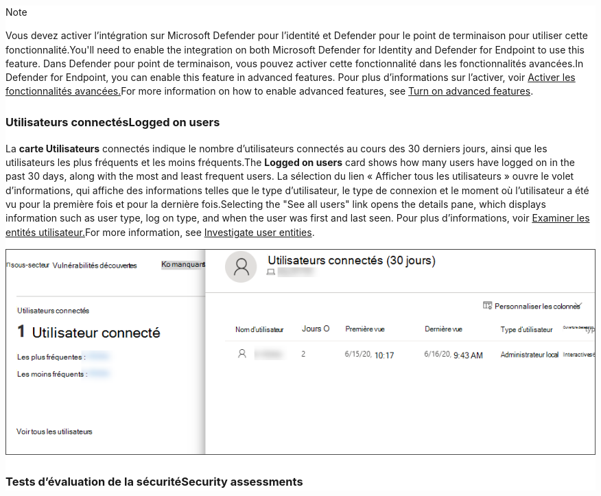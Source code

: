 >[!NOTE]
><span data-ttu-id="6a5c4-219">Vous devez activer l’intégration sur Microsoft Defender pour l’identité et Defender pour le point de terminaison pour utiliser cette fonctionnalité.</span><span class="sxs-lookup"><span data-stu-id="6a5c4-219">You'll need to enable the integration on both Microsoft Defender for Identity and Defender for Endpoint to use this feature.</span></span> <span data-ttu-id="6a5c4-220">Dans Defender pour point de terminaison, vous pouvez activer cette fonctionnalité dans les fonctionnalités avancées.</span><span class="sxs-lookup"><span data-stu-id="6a5c4-220">In Defender for Endpoint, you can enable this feature in advanced features.</span></span> <span data-ttu-id="6a5c4-221">Pour plus d’informations sur l’activer, voir [Activer les fonctionnalités avancées.](advanced-features.md)</span><span class="sxs-lookup"><span data-stu-id="6a5c4-221">For more information on how to enable advanced features, see [Turn on advanced features](advanced-features.md).</span></span>

### <a name="logged-on-users"></a><span data-ttu-id="6a5c4-222">Utilisateurs connectés</span><span class="sxs-lookup"><span data-stu-id="6a5c4-222">Logged on users</span></span>

<span data-ttu-id="6a5c4-223">La **carte Utilisateurs** connectés indique le nombre d’utilisateurs connectés au cours des 30 derniers jours, ainsi que les utilisateurs les plus fréquents et les moins fréquents.</span><span class="sxs-lookup"><span data-stu-id="6a5c4-223">The **Logged on users** card shows how many users have logged on in the past 30 days, along with the most and least frequent users.</span></span> <span data-ttu-id="6a5c4-224">La sélection du lien « Afficher tous les utilisateurs » ouvre le volet d’informations, qui affiche des informations telles que le type d’utilisateur, le type de connexion et le moment où l’utilisateur a été vu pour la première fois et pour la dernière fois.</span><span class="sxs-lookup"><span data-stu-id="6a5c4-224">Selecting the "See all users" link opens the details pane, which displays information such as user type, log on type, and when the user was first and last seen.</span></span> <span data-ttu-id="6a5c4-225">Pour plus d’informations, voir [Examiner les entités utilisateur.](investigate-user.md)</span><span class="sxs-lookup"><span data-stu-id="6a5c4-225">For more information, see [Investigate user entities](investigate-user.md).</span></span>

![Image du volet d’informations de l’utilisateur](images/logged-on-users.png)

### <a name="security-assessments"></a><span data-ttu-id="6a5c4-227">Tests d’évaluation de la sécurité</span><span class="sxs-lookup"><span data-stu-id="6a5c4-227">Security assessments</span></span>
